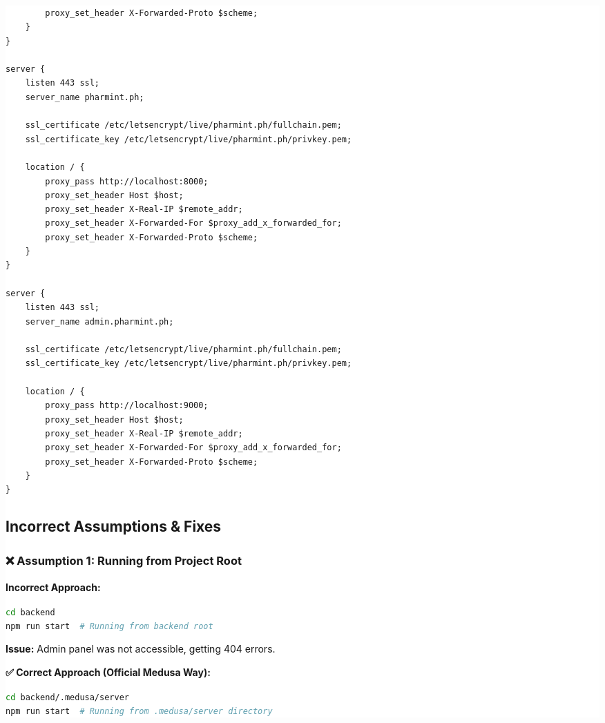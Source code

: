 ```nginx
        proxy_set_header X-Forwarded-Proto $scheme;
    }
}

server {
    listen 443 ssl;
    server_name pharmint.ph;
    
    ssl_certificate /etc/letsencrypt/live/pharmint.ph/fullchain.pem;
    ssl_certificate_key /etc/letsencrypt/live/pharmint.ph/privkey.pem;
    
    location / {
        proxy_pass http://localhost:8000;
        proxy_set_header Host $host;
        proxy_set_header X-Real-IP $remote_addr;
        proxy_set_header X-Forwarded-For $proxy_add_x_forwarded_for;
        proxy_set_header X-Forwarded-Proto $scheme;
    }
}

server {
    listen 443 ssl;
    server_name admin.pharmint.ph;
    
    ssl_certificate /etc/letsencrypt/live/pharmint.ph/fullchain.pem;
    ssl_certificate_key /etc/letsencrypt/live/pharmint.ph/privkey.pem;
    
    location / {
        proxy_pass http://localhost:9000;
        proxy_set_header Host $host;
        proxy_set_header X-Real-IP $remote_addr;
        proxy_set_header X-Forwarded-For $proxy_add_x_forwarded_for;
        proxy_set_header X-Forwarded-Proto $scheme;
    }
}
```

## Incorrect Assumptions & Fixes

### ❌ Assumption 1: Running from Project Root
**Incorrect Approach:**
```bash
cd backend
npm run start  # Running from backend root
```

**Issue:** Admin panel was not accessible, getting 404 errors.

**✅ Correct Approach (Official Medusa Way):**
```bash
cd backend/.medusa/server
npm run start  # Running from .medusa/server directory
```
